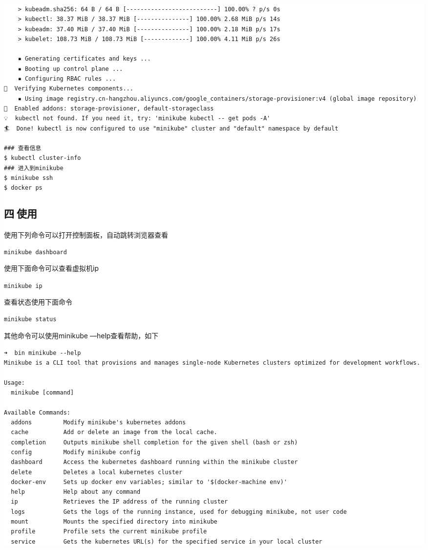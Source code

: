 ```shell
    > kubeadm.sha256: 64 B / 64 B [--------------------------] 100.00% ? p/s 0s
    > kubectl: 38.37 MiB / 38.37 MiB [---------------] 100.00% 2.68 MiB p/s 14s
    > kubeadm: 37.40 MiB / 37.40 MiB [---------------] 100.00% 2.18 MiB p/s 17s
    > kubelet: 108.73 MiB / 108.73 MiB [-------------] 100.00% 4.11 MiB p/s 26s

    ▪ Generating certificates and keys ...
    ▪ Booting up control plane ...
    ▪ Configuring RBAC rules ...
🔎  Verifying Kubernetes components...
    ▪ Using image registry.cn-hangzhou.aliyuncs.com/google_containers/storage-provisioner:v4 (global image repository)
🌟  Enabled addons: storage-provisioner, default-storageclass
💡  kubectl not found. If you need it, try: 'minikube kubectl -- get pods -A'
🏄  Done! kubectl is now configured to use "minikube" cluster and "default" namespace by default

### 查看信息
$ kubectl cluster-info
### 进入到minikube
$ minikube ssh
$ docker ps
```



## 四 使用

使用下列命令可以打开控制面板，自动跳转浏览器查看

```
minikube dashboard
```

使用下面命令可以查看虚拟机ip

```
minikube ip
```

查看状态使用下面命令

```
minikube status
```

其他命令可以使用minikube —help查看帮助，如下

```
➜  bin minikube --help
Minikube is a CLI tool that provisions and manages single-node Kubernetes clusters optimized for development workflows.

Usage:
  minikube [command]

Available Commands:
  addons         Modify minikube's kubernetes addons
  cache          Add or delete an image from the local cache.
  completion     Outputs minikube shell completion for the given shell (bash or zsh)
  config         Modify minikube config
  dashboard      Access the kubernetes dashboard running within the minikube cluster
  delete         Deletes a local kubernetes cluster
  docker-env     Sets up docker env variables; similar to '$(docker-machine env)'
  help           Help about any command
  ip             Retrieves the IP address of the running cluster
  logs           Gets the logs of the running instance, used for debugging minikube, not user code
  mount          Mounts the specified directory into minikube
  profile        Profile sets the current minikube profile
  service        Gets the kubernetes URL(s) for the specified service in your local cluster
```